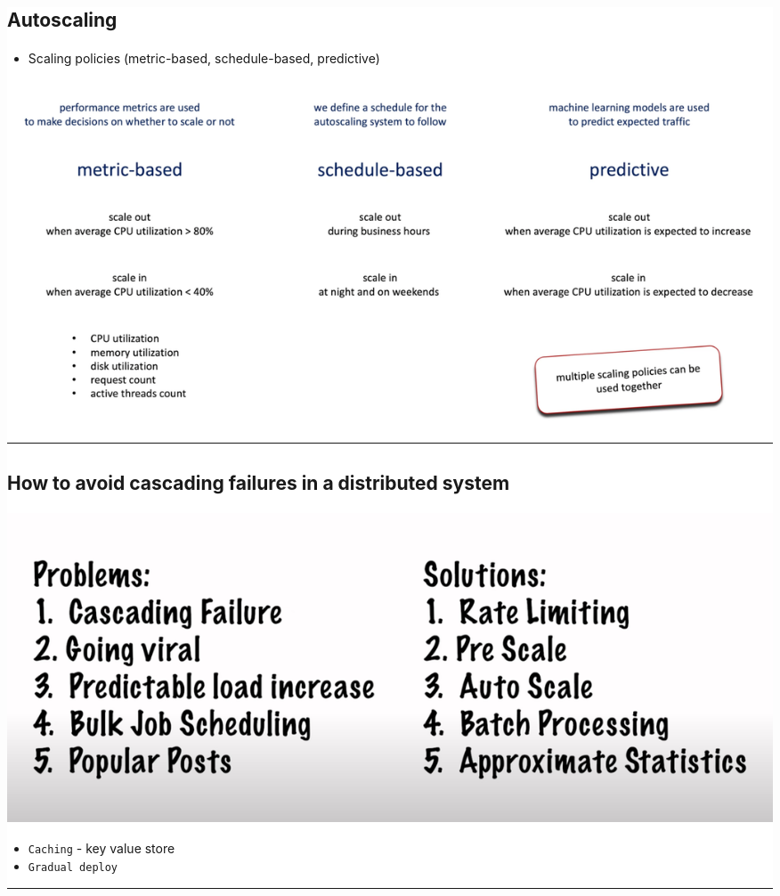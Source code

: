 
## Autoscaling

- Scaling policies (metric-based, schedule-based, predictive)

![autoscaling.png](./images/system.design.3/autoscaling.png)

---

## How to avoid cascading failures in a distributed system

![cascading_failures_in_distributed_system.png](./images/system.design.3/cascading_failures_in_distributed_system.png)

- `Caching` - key value store
- `Gradual deploy`

---